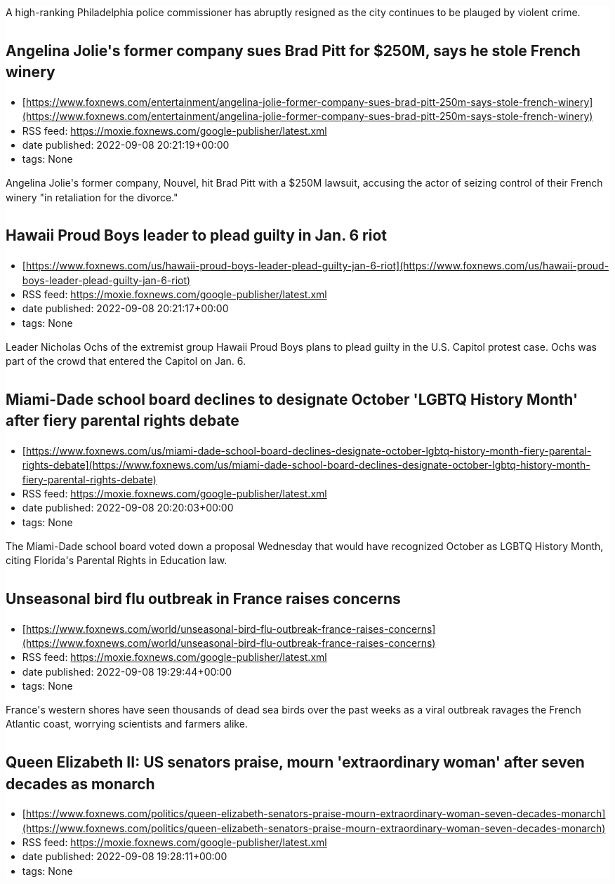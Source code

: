A high-ranking Philadelphia police commissioner has abruptly resigned as the city continues to be plauged by violent crime.

## Angelina Jolie's former company sues Brad Pitt for $250M, says he stole French winery
 - [https://www.foxnews.com/entertainment/angelina-jolie-former-company-sues-brad-pitt-250m-says-stole-french-winery](https://www.foxnews.com/entertainment/angelina-jolie-former-company-sues-brad-pitt-250m-says-stole-french-winery)
 - RSS feed: https://moxie.foxnews.com/google-publisher/latest.xml
 - date published: 2022-09-08 20:21:19+00:00
 - tags: None

Angelina Jolie's former company, Nouvel, hit Brad Pitt with a $250M lawsuit, accusing the actor of seizing control of their French winery "in retaliation for the divorce."

## Hawaii Proud Boys leader to plead guilty in Jan. 6 riot
 - [https://www.foxnews.com/us/hawaii-proud-boys-leader-plead-guilty-jan-6-riot](https://www.foxnews.com/us/hawaii-proud-boys-leader-plead-guilty-jan-6-riot)
 - RSS feed: https://moxie.foxnews.com/google-publisher/latest.xml
 - date published: 2022-09-08 20:21:17+00:00
 - tags: None

Leader Nicholas Ochs of the extremist group Hawaii Proud Boys plans to plead guilty in the U.S. Capitol protest case. Ochs was part of the crowd that entered the Capitol on Jan. 6.

## Miami-Dade school board declines to designate October 'LGBTQ History Month' after fiery parental rights debate
 - [https://www.foxnews.com/us/miami-dade-school-board-declines-designate-october-lgbtq-history-month-fiery-parental-rights-debate](https://www.foxnews.com/us/miami-dade-school-board-declines-designate-october-lgbtq-history-month-fiery-parental-rights-debate)
 - RSS feed: https://moxie.foxnews.com/google-publisher/latest.xml
 - date published: 2022-09-08 20:20:03+00:00
 - tags: None

The Miami-Dade school board voted down a proposal Wednesday that would have recognized October as LGBTQ History Month, citing Florida's Parental Rights in Education law.

## Unseasonal bird flu outbreak in France raises concerns
 - [https://www.foxnews.com/world/unseasonal-bird-flu-outbreak-france-raises-concerns](https://www.foxnews.com/world/unseasonal-bird-flu-outbreak-france-raises-concerns)
 - RSS feed: https://moxie.foxnews.com/google-publisher/latest.xml
 - date published: 2022-09-08 19:29:44+00:00
 - tags: None

France's western shores have seen thousands of dead sea birds over the past weeks as a viral outbreak ravages the French Atlantic coast, worrying scientists and farmers alike.

## Queen Elizabeth II: US senators praise, mourn 'extraordinary woman' after seven decades as monarch
 - [https://www.foxnews.com/politics/queen-elizabeth-senators-praise-mourn-extraordinary-woman-seven-decades-monarch](https://www.foxnews.com/politics/queen-elizabeth-senators-praise-mourn-extraordinary-woman-seven-decades-monarch)
 - RSS feed: https://moxie.foxnews.com/google-publisher/latest.xml
 - date published: 2022-09-08 19:28:11+00:00
 - tags: None

